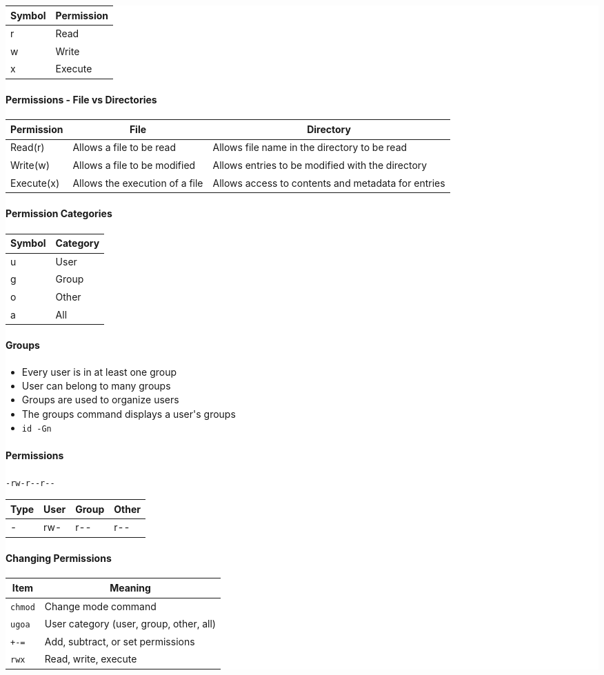 | Symbol | Permission |
| ------ | ---------- |
| r      | Read       |
| w      | Write      |
| x      | Execute    |

#### Permissions - File vs Directories

| Permission | File                           | Directory                                          |
| ---------- | ------------------------------ | -------------------------------------------------- |
| Read(r)    | Allows a file to be read       | Allows file name in the directory to be read       |
| Write(w)   | Allows a file to be modified   | Allows entries to be modified with the directory   |
| Execute(x) | Allows the execution of a file | Allows access to contents and metadata for entries |

#### Permission Categories

| Symbol | Category |
| ------ | -------- |
| u      | User     |
| g      | Group    |
| o      | Other    |
| a      | All      |

#### Groups

- Every user is in at least one group
- User can belong to many groups
- Groups are used to organize users
- The groups command displays a user's groups
- `id -Gn`

#### Permissions

`-rw-r--r--`

| Type | User | Group | Other |
| ---- | ---- | ----- | ----- |
| -    | rw-  | r--   | r--   |

#### Changing Permissions

| Item    | Meaning                                 |
| ------- | --------------------------------------- |
| `chmod` | Change mode command                     |
| `ugoa`  | User category (user, group, other, all) |
| `+-=`   | Add, subtract, or set permissions       |
| `rwx`   | Read, write, execute                    |
